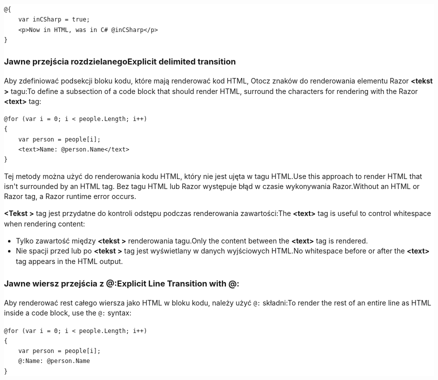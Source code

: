 ```cshtml
@{
    var inCSharp = true;
    <p>Now in HTML, was in C# @inCSharp</p>
}
```

### <a name="explicit-delimited-transition"></a><span data-ttu-id="ebbe2-172">Jawne przejścia rozdzielanego</span><span class="sxs-lookup"><span data-stu-id="ebbe2-172">Explicit delimited transition</span></span>

<span data-ttu-id="ebbe2-173">Aby zdefiniować podsekcji bloku kodu, które mają renderować kod HTML, Otocz znaków do renderowania elementu Razor  **\<tekst >** tagu:</span><span class="sxs-lookup"><span data-stu-id="ebbe2-173">To define a subsection of a code block that should render HTML, surround the characters for rendering with the Razor **\<text>** tag:</span></span>

```cshtml
@for (var i = 0; i < people.Length; i++)
{
    var person = people[i];
    <text>Name: @person.Name</text>
}
```

<span data-ttu-id="ebbe2-174">Tej metody można użyć do renderowania kodu HTML, który nie jest ujęta w tagu HTML.</span><span class="sxs-lookup"><span data-stu-id="ebbe2-174">Use this approach to render HTML that isn't surrounded by an HTML tag.</span></span> <span data-ttu-id="ebbe2-175">Bez tagu HTML lub Razor występuje błąd w czasie wykonywania Razor.</span><span class="sxs-lookup"><span data-stu-id="ebbe2-175">Without an HTML or Razor tag, a Razor runtime error occurs.</span></span>

<span data-ttu-id="ebbe2-176">**\<Tekst >** tag jest przydatne do kontroli odstępu podczas renderowania zawartości:</span><span class="sxs-lookup"><span data-stu-id="ebbe2-176">The **\<text>** tag is useful to control whitespace when rendering content:</span></span>

* <span data-ttu-id="ebbe2-177">Tylko zawartość między  **\<tekst >** renderowania tagu.</span><span class="sxs-lookup"><span data-stu-id="ebbe2-177">Only the content between the **\<text>** tag is rendered.</span></span> 
* <span data-ttu-id="ebbe2-178">Nie spacji przed lub po  **\<tekst >** tag jest wyświetlany w danych wyjściowych HTML.</span><span class="sxs-lookup"><span data-stu-id="ebbe2-178">No whitespace before or after the **\<text>** tag appears in the HTML output.</span></span>

### <a name="explicit-line-transition-with-"></a><span data-ttu-id="ebbe2-179">Jawne wiersz przejścia z @:</span><span class="sxs-lookup"><span data-stu-id="ebbe2-179">Explicit Line Transition with @:</span></span>

<span data-ttu-id="ebbe2-180">Aby renderować rest całego wiersza jako HTML w bloku kodu, należy użyć `@:` składni:</span><span class="sxs-lookup"><span data-stu-id="ebbe2-180">To render the rest of an entire line as HTML inside a code block, use the `@:` syntax:</span></span>

```cshtml
@for (var i = 0; i < people.Length; i++)
{
    var person = people[i];
    @:Name: @person.Name
}
```
